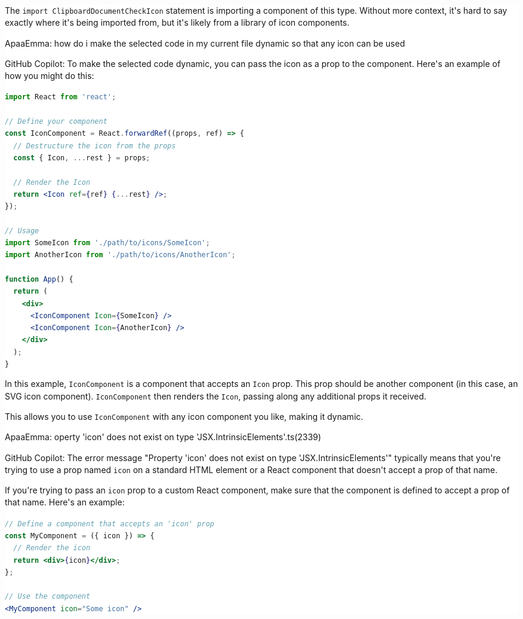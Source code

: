 The `import ClipboardDocumentCheckIcon` statement is importing a component of this type. Without more context, it's hard to say exactly where it's being imported from, but it's likely from a library of icon components.

ApaaEmma: how do i make the selected code in my current file dynamic so that any icon can be used

GitHub Copilot: To make the selected code dynamic, you can pass the icon as a prop to the component. Here's an example of how you might do this:

```jsx
import React from 'react';

// Define your component
const IconComponent = React.forwardRef((props, ref) => {
  // Destructure the icon from the props
  const { Icon, ...rest } = props;

  // Render the Icon
  return <Icon ref={ref} {...rest} />;
});

// Usage
import SomeIcon from './path/to/icons/SomeIcon';
import AnotherIcon from './path/to/icons/AnotherIcon';

function App() {
  return (
    <div>
      <IconComponent Icon={SomeIcon} />
      <IconComponent Icon={AnotherIcon} />
    </div>
  );
}
```

In this example, `IconComponent` is a component that accepts an `Icon` prop. This prop should be another component (in this case, an SVG icon component). `IconComponent` then renders the `Icon`, passing along any additional props it received.

This allows you to use `IconComponent` with any icon component you like, making it dynamic.

ApaaEmma: operty 'icon' does not exist on type 'JSX.IntrinsicElements'.ts(2339)

GitHub Copilot: The error message "Property 'icon' does not exist on type 'JSX.IntrinsicElements'" typically means that you're trying to use a prop named `icon` on a standard HTML element or a React component that doesn't accept a prop of that name.

If you're trying to pass an `icon` prop to a custom React component, make sure that the component is defined to accept a prop of that name. Here's an example:

```jsx
// Define a component that accepts an 'icon' prop
const MyComponent = ({ icon }) => {
  // Render the icon
  return <div>{icon}</div>;
};

// Use the component
<MyComponent icon="Some icon" />
```
